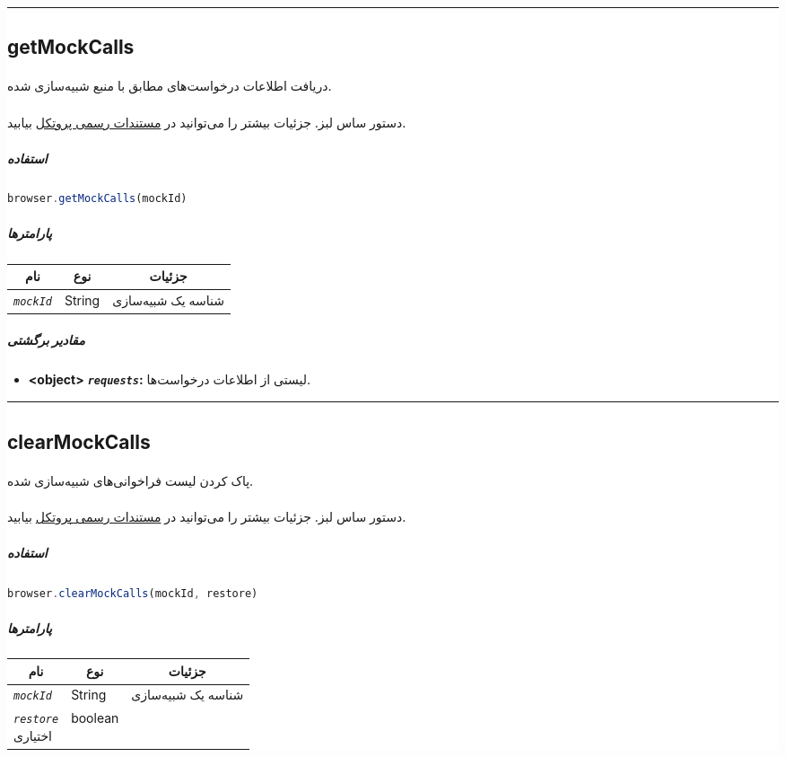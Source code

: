 
---

## getMockCalls
دریافت اطلاعات درخواست‌های مطابق با منبع شبیه‌سازی شده.<br /><br />دستور ساس لبز. جزئیات بیشتر را می‌توانید در [مستندات رسمی پروتکل](https://docs.saucelabs.com/) بیابید.

##### استفاده

```js
browser.getMockCalls(mockId)
```


##### پارامترها

<table>
  <thead>
    <tr>
      <th>نام</th><th>نوع</th><th>جزئیات</th>
    </tr>
  </thead>
  <tbody>
    <tr>
      <td><code><var>mockId</var></code></td>
      <td>String</td>
      <td>شناسه یک شبیه‌سازی</td>
    </tr>
  </tbody>
</table>


##### مقادیر برگشتی

- **&lt;object&gt;**
            **<code><var>requests</var></code>:** لیستی از اطلاعات درخواست‌ها.


---

## clearMockCalls
پاک کردن لیست فراخوانی‌های شبیه‌سازی شده.<br /><br />دستور ساس لبز. جزئیات بیشتر را می‌توانید در [مستندات رسمی پروتکل](https://docs.saucelabs.com/) بیابید.

##### استفاده

```js
browser.clearMockCalls(mockId, restore)
```


##### پارامترها

<table>
  <thead>
    <tr>
      <th>نام</th><th>نوع</th><th>جزئیات</th>
    </tr>
  </thead>
  <tbody>
    <tr>
      <td><code><var>mockId</var></code></td>
      <td>String</td>
      <td>شناسه یک شبیه‌سازی</td>
    </tr>
    <tr>
      <td><code><var>restore</var></code><br /><span className="label labelWarning">اختیاری</span></td>
      <td>boolean</td>